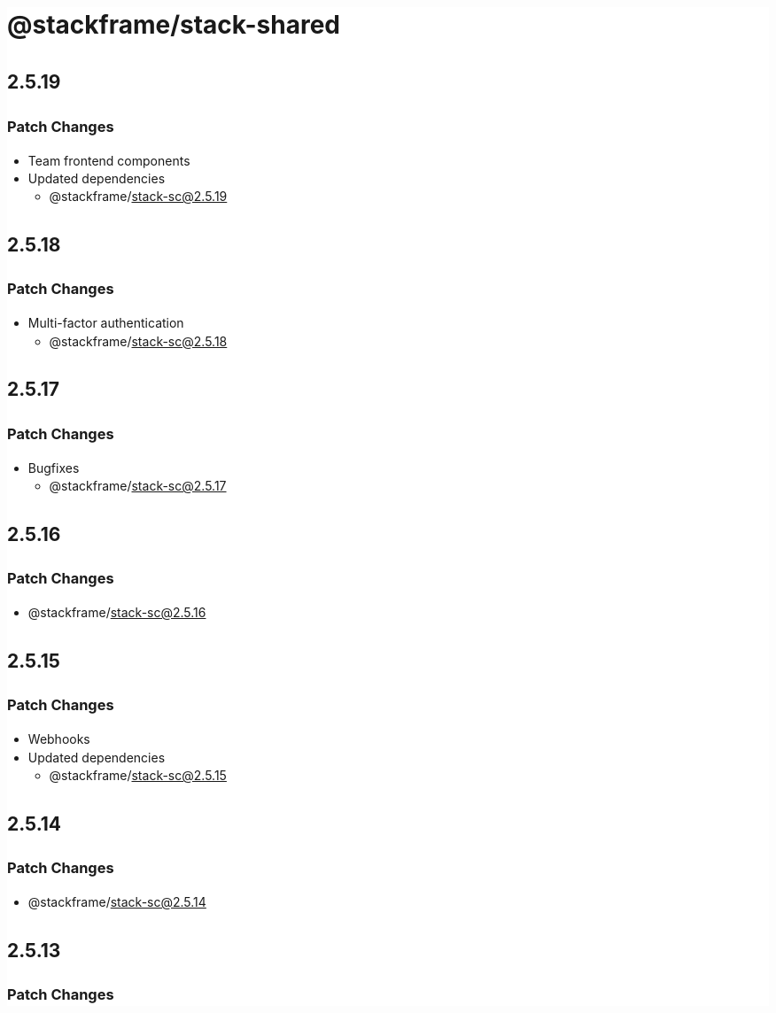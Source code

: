 # @stackframe/stack-shared

## 2.5.19

### Patch Changes

- Team frontend components
- Updated dependencies
  - @stackframe/stack-sc@2.5.19

## 2.5.18

### Patch Changes

- Multi-factor authentication
  - @stackframe/stack-sc@2.5.18

## 2.5.17

### Patch Changes

- Bugfixes
  - @stackframe/stack-sc@2.5.17

## 2.5.16

### Patch Changes

- @stackframe/stack-sc@2.5.16

## 2.5.15

### Patch Changes

- Webhooks
- Updated dependencies
  - @stackframe/stack-sc@2.5.15

## 2.5.14

### Patch Changes

- @stackframe/stack-sc@2.5.14

## 2.5.13

### Patch Changes
